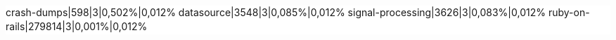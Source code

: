 crash-dumps|598|3|0,502%|0,012%
datasource|3548|3|0,085%|0,012%
signal-processing|3626|3|0,083%|0,012%
ruby-on-rails|279814|3|0,001%|0,012%
